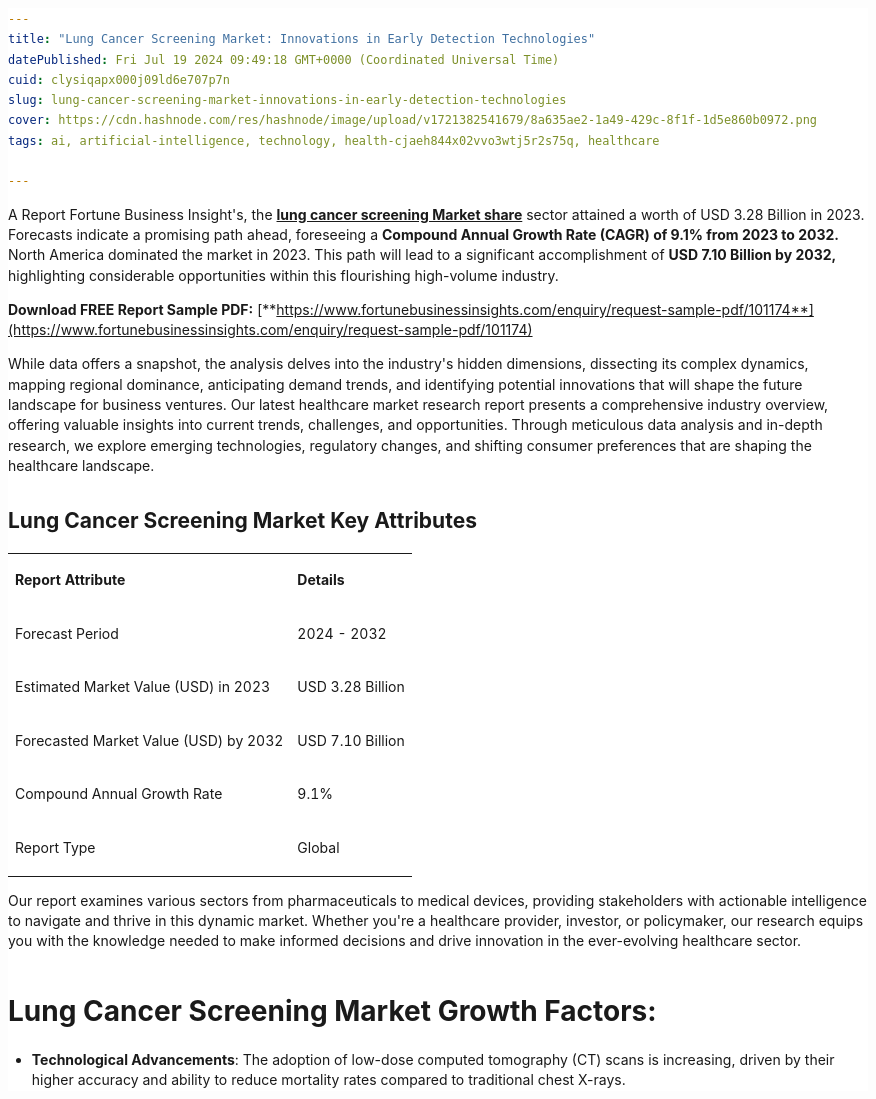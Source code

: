 ```yaml
---
title: "Lung Cancer Screening Market: Innovations in Early Detection Technologies"
datePublished: Fri Jul 19 2024 09:49:18 GMT+0000 (Coordinated Universal Time)
cuid: clysiqapx000j09ld6e707p7n
slug: lung-cancer-screening-market-innovations-in-early-detection-technologies
cover: https://cdn.hashnode.com/res/hashnode/image/upload/v1721382541679/8a635ae2-1a49-429c-8f1f-1d5e860b0972.png
tags: ai, artificial-intelligence, technology, health-cjaeh844x02vvo3wtj5r2s75q, healthcare

---
```


A Report Fortune Business Insight's, the [**lung cancer screening Market share**](https://www.fortunebusinessinsights.com/industry-reports/lung-cancer-screening-market-101174) sector attained a worth of USD 3.28 Billion in 2023. Forecasts indicate a promising path ahead, foreseeing a **Compound Annual Growth Rate (CAGR) of 9.1% from 2023 to 2032.** North America dominated the market in 2023. This path will lead to a significant accomplishment of **USD 7.10 Billion by 2032,** highlighting considerable opportunities within this flourishing high-volume industry.

**Download FREE Report Sample PDF:** [**https://www.fortunebusinessinsights.com/enquiry/request-sample-pdf/101174**](https://www.fortunebusinessinsights.com/enquiry/request-sample-pdf/101174)

While data offers a snapshot, the analysis delves into the industry's hidden dimensions, dissecting its complex dynamics, mapping regional dominance, anticipating demand trends, and identifying potential innovations that will shape the future landscape for business ventures. Our latest healthcare market research report presents a comprehensive industry overview, offering valuable insights into current trends, challenges, and opportunities. Through meticulous data analysis and in-depth research, we explore emerging technologies, regulatory changes, and shifting consumer preferences that are shaping the healthcare landscape.

## **Lung Cancer Screening Market Key Attributes**

<table><tbody><tr><td colspan="1" rowspan="1"><p><strong>Report Attribute</strong></p></td><td colspan="1" rowspan="1"><p><strong>Details</strong></p></td></tr><tr><td colspan="1" rowspan="1"><p>Forecast Period</p></td><td colspan="1" rowspan="1"><p>2024 - 2032</p></td></tr><tr><td colspan="1" rowspan="1"><p>Estimated Market Value (USD) in&nbsp;2023</p></td><td colspan="1" rowspan="1"><p>USD 3.28 Billion</p></td></tr><tr><td colspan="1" rowspan="1"><p>Forecasted Market Value (USD) by&nbsp;2032</p></td><td colspan="1" rowspan="1"><p>USD 7.10 Billion</p></td></tr><tr><td colspan="1" rowspan="1"><p>Compound Annual Growth Rate</p></td><td colspan="1" rowspan="1"><p>9.1%</p></td></tr><tr><td colspan="1" rowspan="1"><p>Report Type</p></td><td colspan="1" rowspan="1"><p>Global</p></td></tr></tbody></table>

Our report examines various sectors from pharmaceuticals to medical devices, providing stakeholders with actionable intelligence to navigate and thrive in this dynamic market. Whether you're a healthcare provider, investor, or policymaker, our research equips you with the knowledge needed to make informed decisions and drive innovation in the ever-evolving healthcare sector.

# Lung Cancer Screening Market Growth Factors:

* **Technological Advancements**: The adoption of low-dose computed tomography (CT) scans is increasing, driven by their higher accuracy and ability to reduce mortality rates compared to traditional chest X-rays.
    